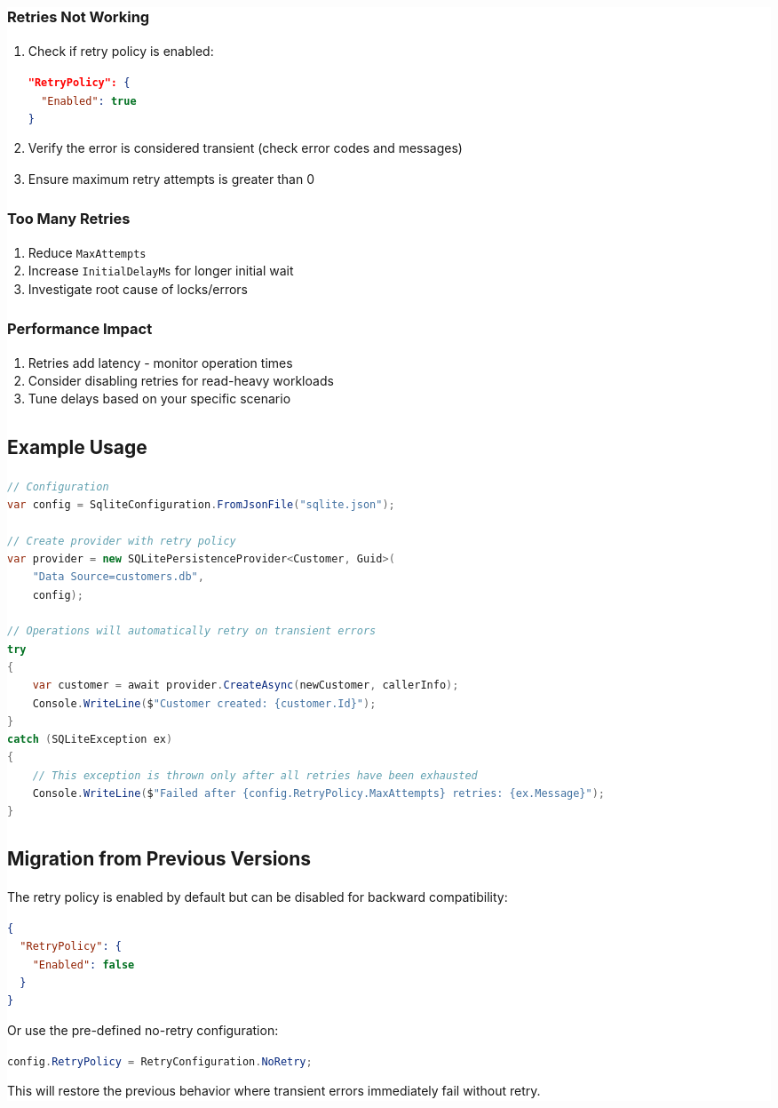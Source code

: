 ### Retries Not Working

1. Check if retry policy is enabled:
   ```json
   "RetryPolicy": {
     "Enabled": true
   }
   ```

2. Verify the error is considered transient (check error codes and messages)

3. Ensure maximum retry attempts is greater than 0

### Too Many Retries

1. Reduce `MaxAttempts`
2. Increase `InitialDelayMs` for longer initial wait
3. Investigate root cause of locks/errors

### Performance Impact

1. Retries add latency - monitor operation times
2. Consider disabling retries for read-heavy workloads
3. Tune delays based on your specific scenario

## Example Usage

```csharp
// Configuration
var config = SqliteConfiguration.FromJsonFile("sqlite.json");

// Create provider with retry policy
var provider = new SQLitePersistenceProvider<Customer, Guid>(
    "Data Source=customers.db", 
    config);

// Operations will automatically retry on transient errors
try
{
    var customer = await provider.CreateAsync(newCustomer, callerInfo);
    Console.WriteLine($"Customer created: {customer.Id}");
}
catch (SQLiteException ex)
{
    // This exception is thrown only after all retries have been exhausted
    Console.WriteLine($"Failed after {config.RetryPolicy.MaxAttempts} retries: {ex.Message}");
}
```

## Migration from Previous Versions

The retry policy is enabled by default but can be disabled for backward compatibility:

```json
{
  "RetryPolicy": {
    "Enabled": false
  }
}
```

Or use the pre-defined no-retry configuration:

```csharp
config.RetryPolicy = RetryConfiguration.NoRetry;
```

This will restore the previous behavior where transient errors immediately fail without retry.